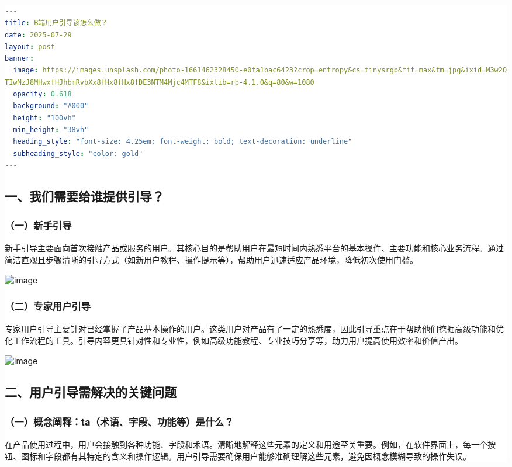```yaml
---
title: B端用户引导该怎么做？
date: 2025-07-29
layout: post
banner:
  image: https://images.unsplash.com/photo-1661462328450-e0fa1bac6423?crop=entropy&cs=tinysrgb&fit=max&fm=jpg&ixid=M3w2OTIwMzJ8MHwxfHJhbmRvbXx8fHx8fHx8fDE3NTM4Mjc4MTF8&ixlib=rb-4.1.0&q=80&w=1080
  opacity: 0.618
  background: "#000"
  height: "100vh"
  min_height: "38vh"
  heading_style: "font-size: 4.25em; font-weight: bold; text-decoration: underline"
  subheading_style: "color: gold"
---
```


## 一、我们需要给谁提供引导？

### （一）新手引导

新手引导主要面向首次接触产品或服务的用户。其核心目的是帮助用户在最短时间内熟悉平台的基本操作、主要功能和核心业务流程。通过简洁直观且步骤清晰的引导方式（如新用户教程、操作提示等），帮助用户迅速适应产品环境，降低初次使用门槛。

![image](https://prod-files-secure.s3.us-west-2.amazonaws.com/a7a0cc5a-89b9-4cda-8686-1fba0ca52f40/642e5640-5829-4efd-8907-253bb8ac5671/-----------_%281%29.png?X-Amz-Algorithm=AWS4-HMAC-SHA256&X-Amz-Content-Sha256=UNSIGNED-PAYLOAD&X-Amz-Credential=ASIAZI2LB4662EB7U4NA%2F20250729%2Fus-west-2%2Fs3%2Faws4_request&X-Amz-Date=20250729T222329Z&X-Amz-Expires=3600&X-Amz-Security-Token=IQoJb3JpZ2luX2VjEIb%2F%2F%2F%2F%2F%2F%2F%2F%2F%2FwEaCXVzLXdlc3QtMiJGMEQCIBgBIhMQCMHMVNHADgWXny9IakNYPXSne12SaXhhtnTDAiBhgIs81pT%2FhbSwL6vbuFCsHrQ9fr%2B91Opp0%2BLAjH8LSSqIBAiv%2F%2F%2F%2F%2F%2F%2F%2F%2F%2F8BEAAaDDYzNzQyMzE4MzgwNSIM3Cl5Zgx7NmgKkCdDKtwD5AzVUJJiPRJBf8NxfG1j%2BLzcR%2BajWTFEEkecIxjcScKkaWUOABZhHo8ELbFrFPSvJTU1O4YLDGZV93VoOjebMErp82UdW5CwL9B5Hj%2BceHXZrL8CGRuDoNfQyLzGo7u6y3hQRvZ9sBQTj%2FwGmD3FtKc%2Fm8ZdSlu6cR0V6VmQSKfphdayfipdoqEWEAqo%2BdvNmrfqHpzSxrGwTf2Jtb6xhufvg8z%2BS17CJ4MNQ6EYEQXwjzQ4eAJ3fVgTZESOQYxqMEkg%2FxGHwlGbQsd9H%2BfM%2Fu3fSI0IaBRr5TYqFcn7cbqrXSxrejKfk0j1ZAH7xNLoVPcRlscTUPI2BXx05IKw3xhTKM2iCqkabCusjTVfDdY8STbKotwsMEiBmzPQRRc1uQQo%2FvOHZSd4n%2FZacxG5NxjgpMKd7Ms0pcJb9BSFPJurtSu0rWFihvhfVY9vjxN8pIfLutmS8Af9unAmyXZClN1AKi%2FGnvUnilQ0To9wf6Lc54lULjDLUoK8dfrzQmXFTuBhH0kMNYksZ9WjxPvmFOY4vWyzrA4zKC0vi9lByjcU5ZX6nTI0FrONGOiMrC%2BNh5ZKF%2FNF8c7wDz%2FxOJ5YMaDHV9AJxFh25x%2FP%2Bfzg%2FqJgHd49cI1tJbE%2BmXYwtoqlxAY6pgHQYs7icsgxmDQV7s2Dk%2BHujDVHowRfO1lYiiHGFxdbYsjMpwSaWNTnLnJBw7IZkdCtuCud7prnBzr%2FV7KUkSvpHtD5ImfQrh3kLELH8%2Bf0Ox6jhKJaHhLR8p9iMTvrKcjqXdgMqJ%2BF7WOltwsDjK27kv4lLahxFKrTHeM%2FCcmnn5gUBiyO20UYmSRTaLnq3El91bBkSVxMtzJzBaQKFBG9dY%2Fy%2B4S%2B&X-Amz-Signature=c1c99604f6e80a784d10aff4581f91acc17613224d4a23aacf13276c3f593a6f&X-Amz-SignedHeaders=host&x-amz-checksum-mode=ENABLED&x-id=GetObject)

### （二）专家用户引导

专家用户引导主要针对已经掌握了产品基本操作的用户。这类用户对产品有了一定的熟悉度，因此引导重点在于帮助他们挖掘高级功能和优化工作流程的工具。引导内容更具针对性和专业性，例如高级功能教程、专业技巧分享等，助力用户提高使用效率和价值产出。

![image](https://prod-files-secure.s3.us-west-2.amazonaws.com/a7a0cc5a-89b9-4cda-8686-1fba0ca52f40/6c5cc0c6-8bff-493f-a3af-1aa6779dea92/-----------.png?X-Amz-Algorithm=AWS4-HMAC-SHA256&X-Amz-Content-Sha256=UNSIGNED-PAYLOAD&X-Amz-Credential=ASIAZI2LB4662EB7U4NA%2F20250729%2Fus-west-2%2Fs3%2Faws4_request&X-Amz-Date=20250729T222329Z&X-Amz-Expires=3600&X-Amz-Security-Token=IQoJb3JpZ2luX2VjEIb%2F%2F%2F%2F%2F%2F%2F%2F%2F%2FwEaCXVzLXdlc3QtMiJGMEQCIBgBIhMQCMHMVNHADgWXny9IakNYPXSne12SaXhhtnTDAiBhgIs81pT%2FhbSwL6vbuFCsHrQ9fr%2B91Opp0%2BLAjH8LSSqIBAiv%2F%2F%2F%2F%2F%2F%2F%2F%2F%2F8BEAAaDDYzNzQyMzE4MzgwNSIM3Cl5Zgx7NmgKkCdDKtwD5AzVUJJiPRJBf8NxfG1j%2BLzcR%2BajWTFEEkecIxjcScKkaWUOABZhHo8ELbFrFPSvJTU1O4YLDGZV93VoOjebMErp82UdW5CwL9B5Hj%2BceHXZrL8CGRuDoNfQyLzGo7u6y3hQRvZ9sBQTj%2FwGmD3FtKc%2Fm8ZdSlu6cR0V6VmQSKfphdayfipdoqEWEAqo%2BdvNmrfqHpzSxrGwTf2Jtb6xhufvg8z%2BS17CJ4MNQ6EYEQXwjzQ4eAJ3fVgTZESOQYxqMEkg%2FxGHwlGbQsd9H%2BfM%2Fu3fSI0IaBRr5TYqFcn7cbqrXSxrejKfk0j1ZAH7xNLoVPcRlscTUPI2BXx05IKw3xhTKM2iCqkabCusjTVfDdY8STbKotwsMEiBmzPQRRc1uQQo%2FvOHZSd4n%2FZacxG5NxjgpMKd7Ms0pcJb9BSFPJurtSu0rWFihvhfVY9vjxN8pIfLutmS8Af9unAmyXZClN1AKi%2FGnvUnilQ0To9wf6Lc54lULjDLUoK8dfrzQmXFTuBhH0kMNYksZ9WjxPvmFOY4vWyzrA4zKC0vi9lByjcU5ZX6nTI0FrONGOiMrC%2BNh5ZKF%2FNF8c7wDz%2FxOJ5YMaDHV9AJxFh25x%2FP%2Bfzg%2FqJgHd49cI1tJbE%2BmXYwtoqlxAY6pgHQYs7icsgxmDQV7s2Dk%2BHujDVHowRfO1lYiiHGFxdbYsjMpwSaWNTnLnJBw7IZkdCtuCud7prnBzr%2FV7KUkSvpHtD5ImfQrh3kLELH8%2Bf0Ox6jhKJaHhLR8p9iMTvrKcjqXdgMqJ%2BF7WOltwsDjK27kv4lLahxFKrTHeM%2FCcmnn5gUBiyO20UYmSRTaLnq3El91bBkSVxMtzJzBaQKFBG9dY%2Fy%2B4S%2B&X-Amz-Signature=c846d45fd572c0a1a8350b8bd9d7c9e6ec4e95e1d695b3c64bec2cbc6def4270&X-Amz-SignedHeaders=host&x-amz-checksum-mode=ENABLED&x-id=GetObject)

## 二、用户引导需解决的关键问题

### （一）概念阐释：ta（术语、字段、功能等）是什么？

在产品使用过程中，用户会接触到各种功能、字段和术语。清晰地解释这些元素的定义和用途至关重要。例如，在软件界面上，每一个按钮、图标和字段都有其特定的含义和操作逻辑。用户引导需要确保用户能够准确理解这些元素，避免因概念模糊导致的操作失误。
